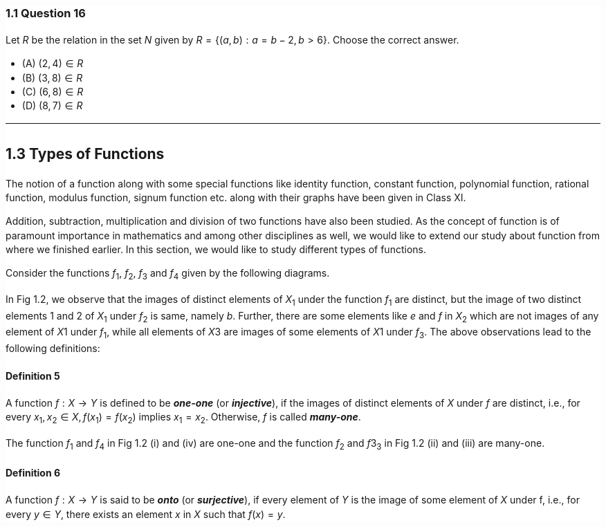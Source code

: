 ### 1.1 Question 16

Let $R$ be the relation in the set $N$ given by
$R = \{(a, b) : a = b - 2, b > 6\}$. Choose the correct answer.

- (A) $(2, 4) ∈ R$
- (B) $(3, 8) ∈ R$
- (C) $(6, 8) ∈ R$
- (D) $(8, 7) ∈ R$

---

## 1.3 Types of Functions

The notion of a function along with some special functions like identity
function, constant function, polynomial function, rational function, modulus
function, signum function etc. along with their graphs have been given in Class
XI.

Addition, subtraction, multiplication and division of two functions have also
been studied. As the concept of function is of paramount importance in
mathematics and among other disciplines as well, we would like to extend our
study about function from where we finished earlier. In this section, we would
like to study different types of functions.

Consider the functions $f_1$, $f_2$, $f_3$ and $f_4$ given by the following
diagrams.

In Fig 1.2, we observe that the images of distinct elements of $X_1$ under the
function $f_1$ are distinct, but the image of two distinct elements $1$ and $2$
of $X_1$ under $f_2$ is same, namely $b$. Further, there are some elements like
$e$ and $f$ in $X_2$ which are not images of any element of $X1$ under $f_1$,
while all elements of $X3$ are images of some elements of $X1$ under $f_3$. The
above observations lead to the following definitions:

#### Definition 5

A function $f : X → Y$ is defined to be _**one-one**_ (or _**injective**_), if
the images of distinct elements of $X$ under $f$ are distinct, i.e., for every
$x_1, x_2 ∈ X, f(x_1) = f(x_2)$ implies $x_1 = x_2$. Otherwise, $f$ is called
_**many-one**_.

The function $f_1$ and $f_4$ in Fig 1.2 (i) and (iv) are one-one and the
function $f_2$ and $f3_3$ in Fig 1.2 (ii) and (iii) are many-one.

#### Definition 6

A function $f : X → Y$ is said to be _**onto**_ (or _**surjective**_), if every
element of $Y$ is the image of some element of $X$ under f, i.e., for every
$y ∈ Y$, there exists an element $x$ in $X$ such that $f(x) = y$.
